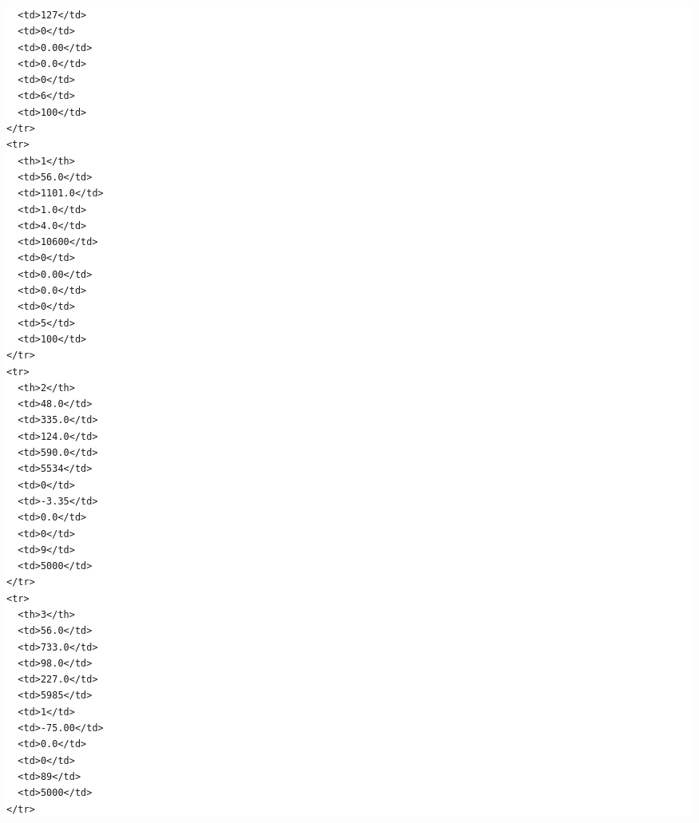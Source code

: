       <td>127</td>
      <td>0</td>
      <td>0.00</td>
      <td>0.0</td>
      <td>0</td>
      <td>6</td>
      <td>100</td>
    </tr>
    <tr>
      <th>1</th>
      <td>56.0</td>
      <td>1101.0</td>
      <td>1.0</td>
      <td>4.0</td>
      <td>10600</td>
      <td>0</td>
      <td>0.00</td>
      <td>0.0</td>
      <td>0</td>
      <td>5</td>
      <td>100</td>
    </tr>
    <tr>
      <th>2</th>
      <td>48.0</td>
      <td>335.0</td>
      <td>124.0</td>
      <td>590.0</td>
      <td>5534</td>
      <td>0</td>
      <td>-3.35</td>
      <td>0.0</td>
      <td>0</td>
      <td>9</td>
      <td>5000</td>
    </tr>
    <tr>
      <th>3</th>
      <td>56.0</td>
      <td>733.0</td>
      <td>98.0</td>
      <td>227.0</td>
      <td>5985</td>
      <td>1</td>
      <td>-75.00</td>
      <td>0.0</td>
      <td>0</td>
      <td>89</td>
      <td>5000</td>
    </tr>
  </tbody>
</table>
</div>
